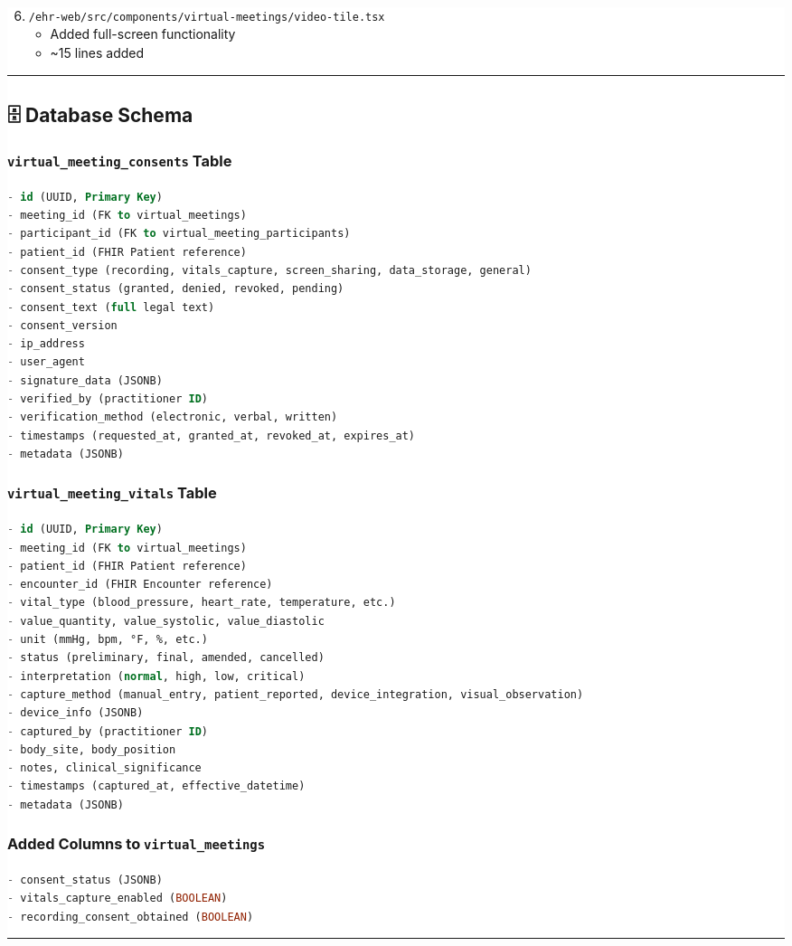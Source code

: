 6. `/ehr-web/src/components/virtual-meetings/video-tile.tsx`
   - Added full-screen functionality
   - ~15 lines added

---

## 🗄️ Database Schema

### `virtual_meeting_consents` Table
```sql
- id (UUID, Primary Key)
- meeting_id (FK to virtual_meetings)
- participant_id (FK to virtual_meeting_participants)
- patient_id (FHIR Patient reference)
- consent_type (recording, vitals_capture, screen_sharing, data_storage, general)
- consent_status (granted, denied, revoked, pending)
- consent_text (full legal text)
- consent_version
- ip_address
- user_agent
- signature_data (JSONB)
- verified_by (practitioner ID)
- verification_method (electronic, verbal, written)
- timestamps (requested_at, granted_at, revoked_at, expires_at)
- metadata (JSONB)
```

### `virtual_meeting_vitals` Table
```sql
- id (UUID, Primary Key)
- meeting_id (FK to virtual_meetings)
- patient_id (FHIR Patient reference)
- encounter_id (FHIR Encounter reference)
- vital_type (blood_pressure, heart_rate, temperature, etc.)
- value_quantity, value_systolic, value_diastolic
- unit (mmHg, bpm, °F, %, etc.)
- status (preliminary, final, amended, cancelled)
- interpretation (normal, high, low, critical)
- capture_method (manual_entry, patient_reported, device_integration, visual_observation)
- device_info (JSONB)
- captured_by (practitioner ID)
- body_site, body_position
- notes, clinical_significance
- timestamps (captured_at, effective_datetime)
- metadata (JSONB)
```

### Added Columns to `virtual_meetings`
```sql
- consent_status (JSONB)
- vitals_capture_enabled (BOOLEAN)
- recording_consent_obtained (BOOLEAN)
```

---